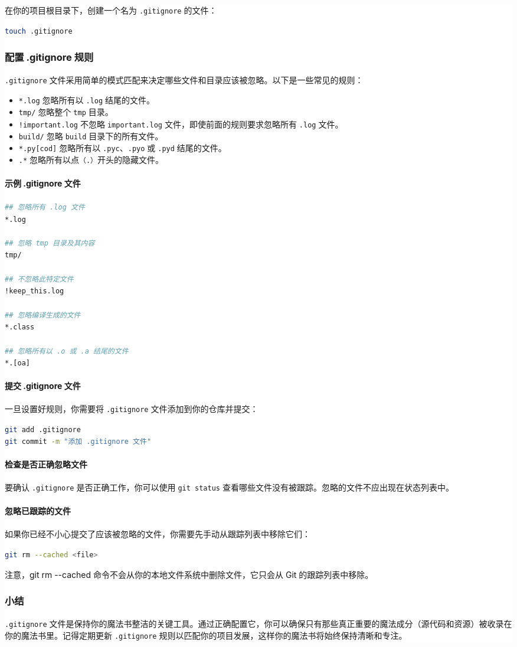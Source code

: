 在你的项目根目录下，创建一个名为 `.gitignore` 的文件：

```bash
touch .gitignore
```
### 配置 .gitignore 规则

`.gitignore` 文件采用简单的模式匹配来决定哪些文件和目录应该被忽略。以下是一些常见的规则：

- `*.log` 忽略所有以 `.log` 结尾的文件。
- `tmp/` 忽略整个 `tmp` 目录。
- `!important.log` 不忽略 `important.log` 文件，即使前面的规则要求忽略所有 `.log` 文件。
- `build/` 忽略 `build` 目录下的所有文件。
- `*.py[cod]` 忽略所有以 `.pyc`、`.pyo` 或 `.pyd` 结尾的文件。
- `.*` 忽略所有以点`（.）`开头的隐藏文件。

#### 示例 .gitignore 文件

```bash
## 忽略所有 .log 文件
*.log

## 忽略 tmp 目录及其内容
tmp/

## 不忽略此特定文件
!keep_this.log

## 忽略编译生成的文件
*.class

## 忽略所有以 .o 或 .a 结尾的文件
*.[oa]
```
#### 提交 .gitignore 文件

一旦设置好规则，你需要将 `.gitignore` 文件添加到你的仓库并提交：

```bash
git add .gitignore
git commit -m "添加 .gitignore 文件"
```
#### 检查是否正确忽略文件

要确认 `.gitignore` 是否正确工作，你可以使用 `git status` 查看哪些文件没有被跟踪。忽略的文件不应出现在状态列表中。

#### 忽略已跟踪的文件

如果你已经不小心提交了应该被忽略的文件，你需要先手动从跟踪列表中移除它们：

```bash
git rm --cached <file>
```
注意，git rm --cached 命令不会从你的本地文件系统中删除文件，它只会从 Git 的跟踪列表中移除。

### 小结

`.gitignore` 文件是保持你的魔法书整洁的关键工具。通过正确配置它，你可以确保只有那些真正重要的魔法成分（源代码和资源）被收录在你的魔法书里。记得定期更新 `.gitignore` 规则以匹配你的项目发展，这样你的魔法书将始终保持清晰和专注。
